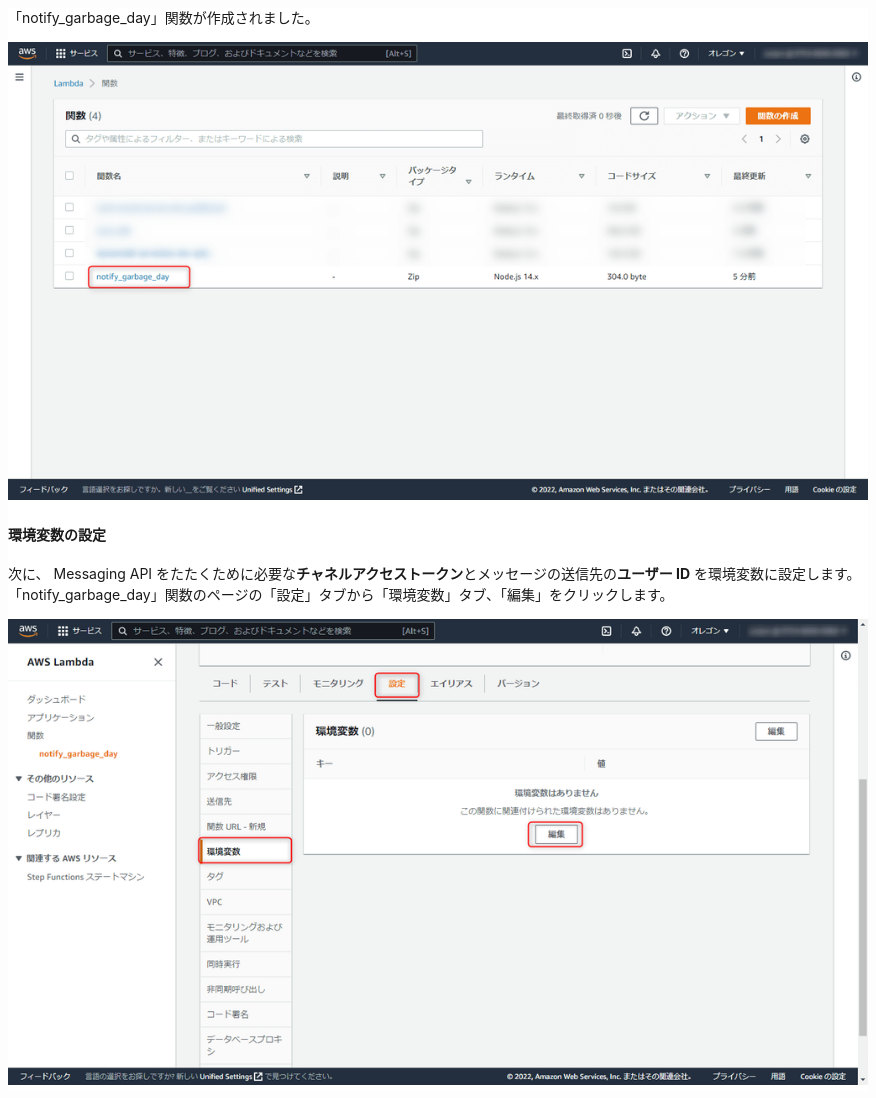 「notify_garbage_day」関数が作成されました。

![「notify_garbage_day」関数を作成](images/2022-04-29_09h21_22.png "「notify_garbage_day」関数を作成")

#### 環境変数の設定

次に、 Messaging API をたたくために必要な**チャネルアクセストークン**とメッセージの送信先の**ユーザー ID** を環境変数に設定します。「notify_garbage_day」関数のページの「設定」タブから「環境変数」タブ、「編集」をクリックします。

![「設定」タブ → 「環境変数」タブ → 「編集」](images/2022-06-04_22h08_50.png "「設定」タブ → 「環境変数」タブ → 「編集」")

